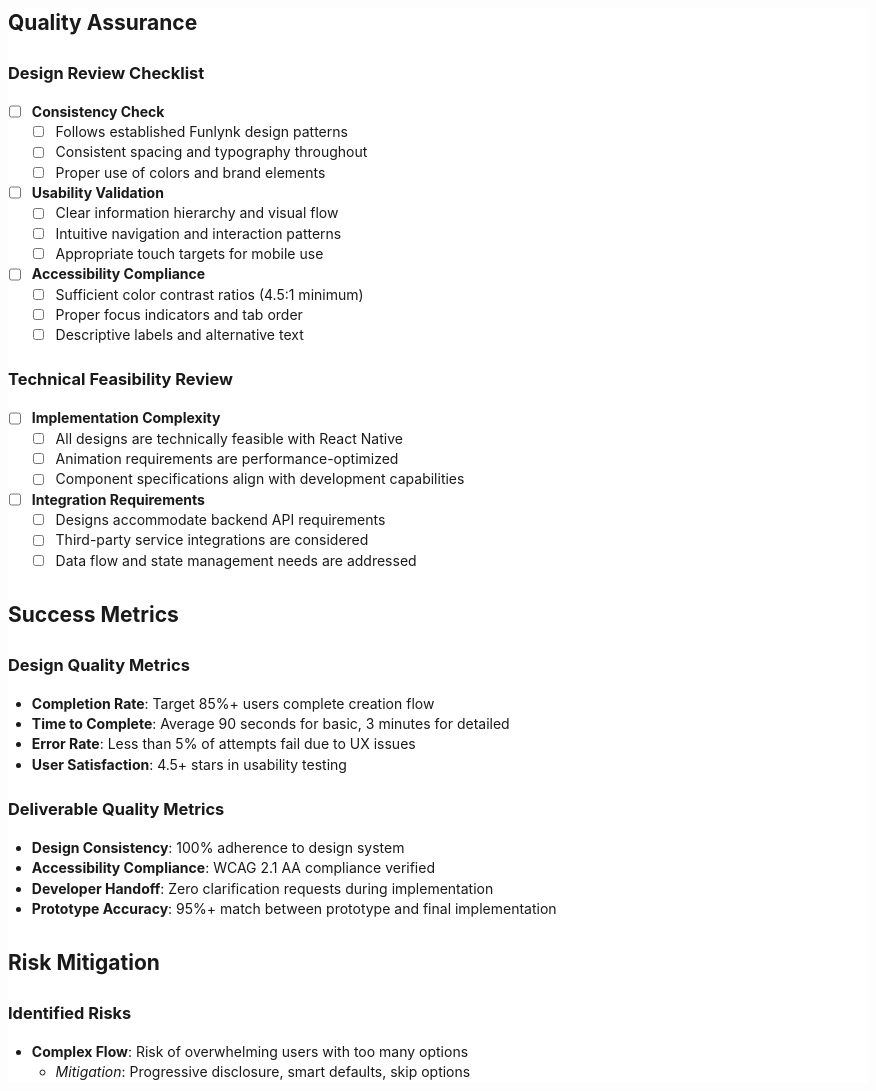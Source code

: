 ## Quality Assurance

### Design Review Checklist
- [ ] **Consistency Check**
  - [ ] Follows established Funlynk design patterns
  - [ ] Consistent spacing and typography throughout
  - [ ] Proper use of colors and brand elements
  
- [ ] **Usability Validation**
  - [ ] Clear information hierarchy and visual flow
  - [ ] Intuitive navigation and interaction patterns
  - [ ] Appropriate touch targets for mobile use
  
- [ ] **Accessibility Compliance**
  - [ ] Sufficient color contrast ratios (4.5:1 minimum)
  - [ ] Proper focus indicators and tab order
  - [ ] Descriptive labels and alternative text

### Technical Feasibility Review
- [ ] **Implementation Complexity**
  - [ ] All designs are technically feasible with React Native
  - [ ] Animation requirements are performance-optimized
  - [ ] Component specifications align with development capabilities
  
- [ ] **Integration Requirements**
  - [ ] Designs accommodate backend API requirements
  - [ ] Third-party service integrations are considered
  - [ ] Data flow and state management needs are addressed

## Success Metrics

### Design Quality Metrics
- **Completion Rate**: Target 85%+ users complete creation flow
- **Time to Complete**: Average 90 seconds for basic, 3 minutes for detailed
- **Error Rate**: Less than 5% of attempts fail due to UX issues
- **User Satisfaction**: 4.5+ stars in usability testing

### Deliverable Quality Metrics
- **Design Consistency**: 100% adherence to design system
- **Accessibility Compliance**: WCAG 2.1 AA compliance verified
- **Developer Handoff**: Zero clarification requests during implementation
- **Prototype Accuracy**: 95%+ match between prototype and final implementation

## Risk Mitigation

### Identified Risks
- **Complex Flow**: Risk of overwhelming users with too many options
  - *Mitigation*: Progressive disclosure, smart defaults, skip options
  